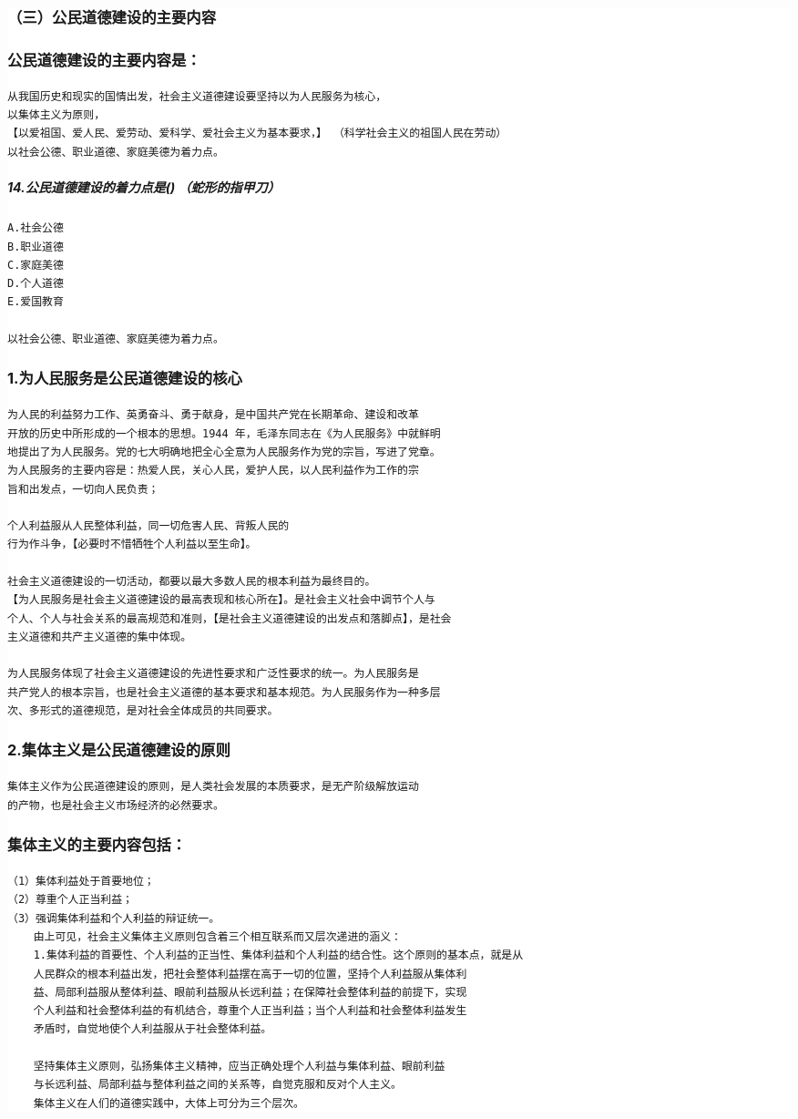 ### （三）公民道德建设的主要内容
### 公民道德建设的主要内容是：
    从我国历史和现实的国情出发，社会主义道德建设要坚持以为人民服务为核心，
    以集体主义为原则，
    【以爱祖国、爱人民、爱劳动、爱科学、爱社会主义为基本要求，】 （科学社会主义的祖国人民在劳动）
    以社会公德、职业道德、家庭美德为着力点。

##### 14.公民道德建设的着力点是() （蛇形的指甲刀）
    A.社会公德
    B.职业道德
    C.家庭美德
    D.个人道德
    E.爱国教育
    
    以社会公德、职业道德、家庭美德为着力点。

### 1.为人民服务是公民道德建设的核心
    为人民的利益努力工作、英勇奋斗、勇于献身，是中国共产党在长期革命、建设和改革
    开放的历史中所形成的一个根本的思想。1944 年，毛泽东同志在《为人民服务》中就鲜明
    地提出了为人民服务。党的七大明确地把全心全意为人民服务作为党的宗旨，写进了党章。
    为人民服务的主要内容是：热爱人民，关心人民，爱护人民，以人民利益作为工作的宗
    旨和出发点，一切向人民负责；
    
    个人利益服从人民整体利益，同一切危害人民、背叛人民的
    行为作斗争，【必要时不惜牺牲个人利益以至生命】。
    
    社会主义道德建设的一切活动，都要以最大多数人民的根本利益为最终目的。
    【为人民服务是社会主义道德建设的最高表现和核心所在】。是社会主义社会中调节个人与
    个人、个人与社会关系的最高规范和准则，【是社会主义道德建设的出发点和落脚点】，是社会
    主义道德和共产主义道德的集中体现。
    
    为人民服务体现了社会主义道德建设的先进性要求和广泛性要求的统一。为人民服务是
    共产党人的根本宗旨，也是社会主义道德的基本要求和基本规范。为人民服务作为一种多层
    次、多形式的道德规范，是对社会全体成员的共同要求。

### 2.集体主义是公民道德建设的原则
    集体主义作为公民道德建设的原则，是人类社会发展的本质要求，是无产阶级解放运动
    的产物，也是社会主义市场经济的必然要求。
    
### 集体主义的主要内容包括：
    （1）集体利益处于首要地位；
    （2）尊重个人正当利益；
    （3）强调集体利益和个人利益的辩证统一。
        由上可见，社会主义集体主义原则包含着三个相互联系而又层次递进的涵义：
        1.集体利益的首要性、个人利益的正当性、集体利益和个人利益的结合性。这个原则的基本点，就是从
        人民群众的根本利益出发，把社会整体利益摆在高于一切的位置，坚持个人利益服从集体利
        益、局部利益服从整体利益、眼前利益服从长远利益；在保障社会整体利益的前提下，实现
        个人利益和社会整体利益的有机结合，尊重个人正当利益；当个人利益和社会整体利益发生
        矛盾时，自觉地使个人利益服从于社会整体利益。
        
        坚持集体主义原则，弘扬集体主义精神，应当正确处理个人利益与集体利益、眼前利益
        与长远利益、局部利益与整体利益之间的关系等，自觉克服和反对个人主义。
        集体主义在人们的道德实践中，大体上可分为三个层次。
        